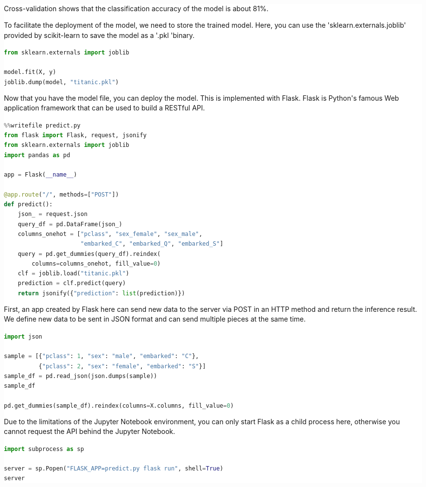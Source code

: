 Cross-validation shows that the classification accuracy of the model is about 81%.

To facilitate the deployment of the model, we need to store the trained model. Here, you can use the 'sklearn.externals.joblib' provided by scikit-learn to save the model as a '.pkl 'binary.

```python
from sklearn.externals import joblib

model.fit(X, y)
joblib.dump(model, "titanic.pkl")
```

Now that you have the model file, you can deploy the model. This is implemented with Flask. Flask is Python's famous Web application framework that can be used to build a RESTful API.

```python
%%writefile predict.py
from flask import Flask, request, jsonify
from sklearn.externals import joblib
import pandas as pd

app = Flask(__name__)

@app.route("/", methods=["POST"])
def predict():
    json_ = request.json
    query_df = pd.DataFrame(json_)
    columns_onehot = ["pclass", "sex_female", "sex_male",
                      "embarked_C", "embarked_Q", "embarked_S"]
    query = pd.get_dummies(query_df).reindex(
        columns=columns_onehot, fill_value=0)
    clf = joblib.load("titanic.pkl")
    prediction = clf.predict(query)
    return jsonify({"prediction": list(prediction)})
```

First, an app created by Flask here can send new data to the server via POST in an HTTP method and return the inference result. We define new data to be sent in JSON format and can send multiple pieces at the same time.

```python
import json

sample = [{"pclass": 1, "sex": "male", "embarked": "C"},
          {"pclass": 2, "sex": "female", "embarked": "S"}]
sample_df = pd.read_json(json.dumps(sample))
sample_df

pd.get_dummies(sample_df).reindex(columns=X.columns, fill_value=0)
```

Due to the limitations of the Jupyter Notebook environment, you can only start Flask as a child process here, otherwise you cannot request the API behind the Jupyter Notebook.

```python
import subprocess as sp

server = sp.Popen("FLASK_APP=predict.py flask run", shell=True)
server
```
